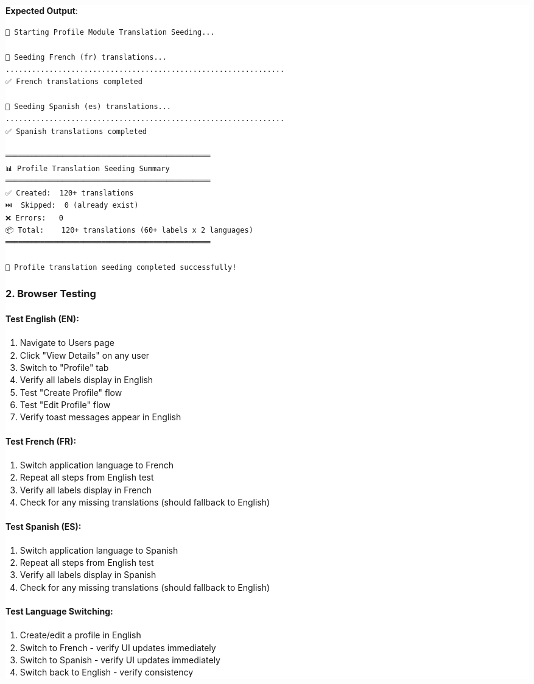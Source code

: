 **Expected Output**:
```
🌱 Starting Profile Module Translation Seeding...

📝 Seeding French (fr) translations...
................................................................
✅ French translations completed

📝 Seeding Spanish (es) translations...
................................................................
✅ Spanish translations completed

═══════════════════════════════════════════════
📊 Profile Translation Seeding Summary
═══════════════════════════════════════════════
✅ Created:  120+ translations
⏭️  Skipped:  0 (already exist)
❌ Errors:   0
📦 Total:    120+ translations (60+ labels x 2 languages)
═══════════════════════════════════════════════

🎉 Profile translation seeding completed successfully!
```

### 2. Browser Testing

#### Test English (EN):
1. Navigate to Users page
2. Click "View Details" on any user
3. Switch to "Profile" tab
4. Verify all labels display in English
5. Test "Create Profile" flow
6. Test "Edit Profile" flow
7. Verify toast messages appear in English

#### Test French (FR):
1. Switch application language to French
2. Repeat all steps from English test
3. Verify all labels display in French
4. Check for any missing translations (should fallback to English)

#### Test Spanish (ES):
1. Switch application language to Spanish
2. Repeat all steps from English test
3. Verify all labels display in Spanish
4. Check for any missing translations (should fallback to English)

#### Test Language Switching:
1. Create/edit a profile in English
2. Switch to French - verify UI updates immediately
3. Switch to Spanish - verify UI updates immediately
4. Switch back to English - verify consistency
